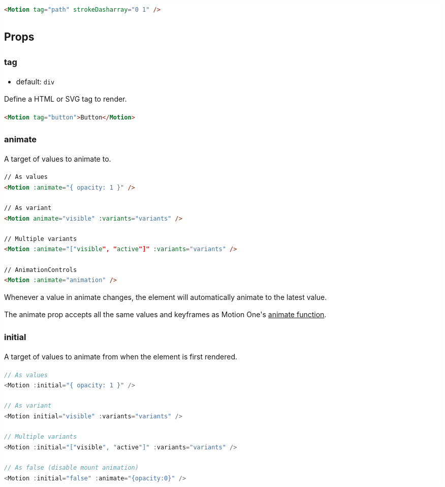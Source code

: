 ```html
<Motion tag="path" strokeDasharray="0 1" />
```

## Props

### tag

- default: `div`

Define a HTML or SVG tag to render.

```html
<Motion tag="button">Button</Motion>
``` 

### animate

A target of values to animate to.

```html
// As values
<Motion :animate="{ opacity: 1 }" />

// As variant
<Motion animate="visible" :variants="variants" />

// Multiple variants
<Motion :animate="["visible", "active"]" :variants="variants" />

// AnimationControls
<Motion :animate="animation" />
```

Whenever a value in animate changes, the element will automatically animate to the latest value.

The animate prop accepts all the same values and keyframes as Motion One's [animate function](https://motion.dev/dom/animate).

### initial
A target of values to animate from when the element is first rendered.

```ts
// As values
<Motion :initial="{ opacity: 1 }" />

// As variant
<Motion initial="visible" :variants="variants" />

// Multiple variants
<Motion :initial="["visible", "active"]" :variants="variants" />

// As false (disable mount animation)
<Motion :initial="false" :animate="{opacity:0}" />
``` 

